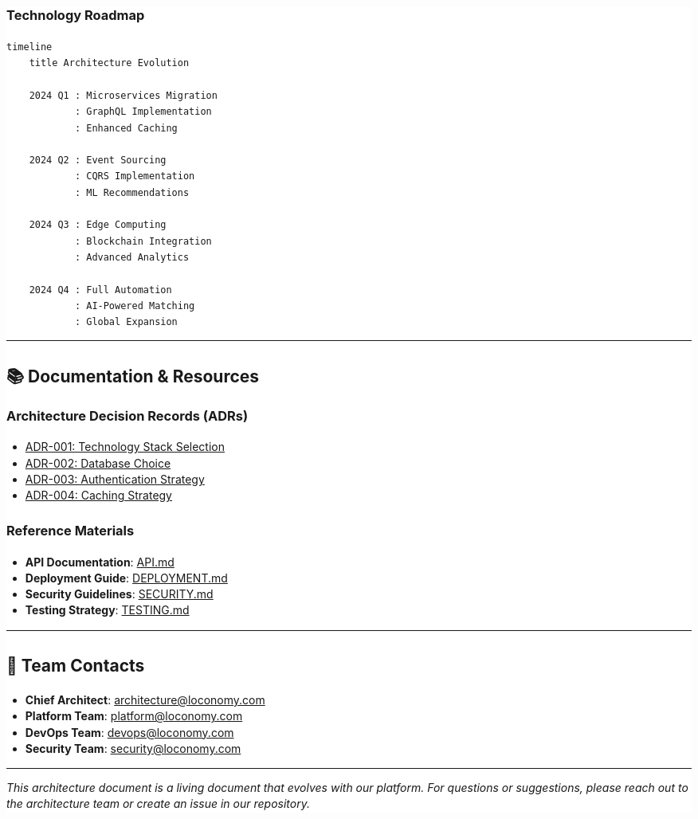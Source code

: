 ### **Technology Roadmap**

```mermaid
timeline
    title Architecture Evolution
    
    2024 Q1 : Microservices Migration
            : GraphQL Implementation
            : Enhanced Caching
    
    2024 Q2 : Event Sourcing
            : CQRS Implementation
            : ML Recommendations
    
    2024 Q3 : Edge Computing
            : Blockchain Integration
            : Advanced Analytics
    
    2024 Q4 : Full Automation
            : AI-Powered Matching
            : Global Expansion
```

---

## 📚 Documentation & Resources

### **Architecture Decision Records (ADRs)**

- [ADR-001: Technology Stack Selection](docs/adrs/001-technology-stack.md)
- [ADR-002: Database Choice](docs/adrs/002-database-choice.md)
- [ADR-003: Authentication Strategy](docs/adrs/003-authentication-strategy.md)
- [ADR-004: Caching Strategy](docs/adrs/004-caching-strategy.md)

### **Reference Materials**

- **API Documentation**: [API.md](API.md)
- **Deployment Guide**: [DEPLOYMENT.md](DEPLOYMENT.md)
- **Security Guidelines**: [SECURITY.md](SECURITY.md)
- **Testing Strategy**: [TESTING.md](TESTING.md)

---

## 👥 Team Contacts

- **Chief Architect**: [architecture@loconomy.com](mailto:architecture@loconomy.com)
- **Platform Team**: [platform@loconomy.com](mailto:platform@loconomy.com)
- **DevOps Team**: [devops@loconomy.com](mailto:devops@loconomy.com)
- **Security Team**: [security@loconomy.com](mailto:security@loconomy.com)

---

*This architecture document is a living document that evolves with our platform. For questions or suggestions, please reach out to the architecture team or create an issue in our repository.*